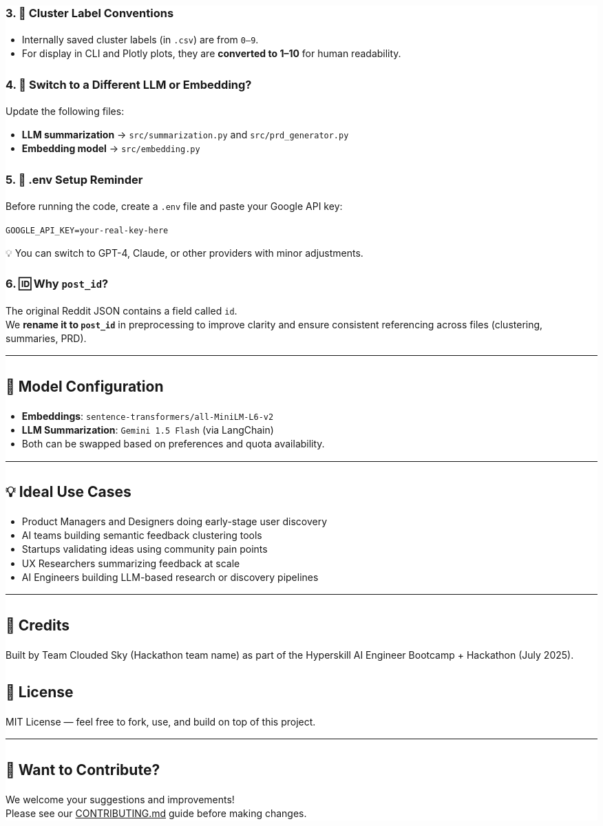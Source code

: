 ### 3. 🔢 Cluster Label Conventions
- Internally saved cluster labels (in `.csv`) are from `0–9`.
- For display in CLI and Plotly plots, they are **converted to 1–10** for human readability.

### 4. 🔁 Switch to a Different LLM or Embedding?
Update the following files:
- **LLM summarization** → `src/summarization.py` and `src/prd_generator.py`
- **Embedding model** → `src/embedding.py`

### 5. 🔐 .env Setup Reminder
Before running the code, create a `.env` file and paste your Google API key:
```
GOOGLE_API_KEY=your-real-key-here
```
💡 You can switch to GPT-4, Claude, or other providers with minor adjustments.

### 6. 🆔 Why `post_id`?
The original Reddit JSON contains a field called `id`.  
We **rename it to `post_id`** in preprocessing to improve clarity and ensure consistent referencing across files (clustering, summaries, PRD).

---

## 🔬 Model Configuration

- **Embeddings**: `sentence-transformers/all-MiniLM-L6-v2`
- **LLM Summarization**: `Gemini 1.5 Flash` (via LangChain)
- Both can be swapped based on preferences and quota availability.

---

## 💡 Ideal Use Cases

- Product Managers and Designers doing early-stage user discovery
- AI teams building semantic feedback clustering tools
- Startups validating ideas using community pain points
- UX Researchers summarizing feedback at scale
- AI Engineers building LLM-based research or discovery pipelines

---

## 🧠 Credits

Built by Team Clouded Sky (Hackathon team name) as part of the Hyperskill AI Engineer Bootcamp + Hackathon (July 2025).

## 📜 License

MIT License — feel free to fork, use, and build on top of this project.

---

## 🙌 Want to Contribute?

We welcome your suggestions and improvements!  
Please see our [CONTRIBUTING.md](CONTRIBUTING.md) guide before making changes.

